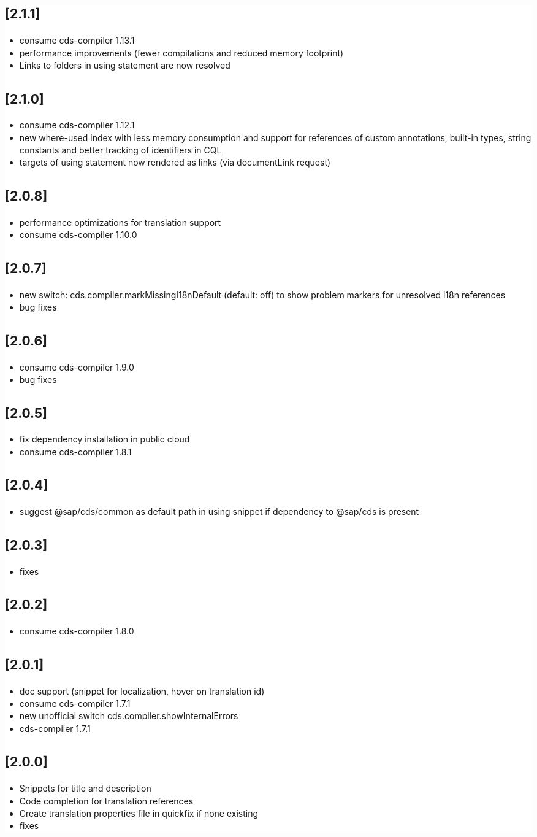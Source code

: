 ## [2.1.1]
* consume cds-compiler 1.13.1
* performance improvements (fewer compilations and reduced memory footprint)
* Links to folders in using statement are now resolved

## [2.1.0]
* consume cds-compiler 1.12.1
* new where-used index with less memory consumption and support for references of custom annotations, built-in types, string constants and better tracking of identifiers in CQL
* targets of using statement now rendered as links (via documentLink request)

## [2.0.8]
* performance optimizations for translation support
* consume cds-compiler 1.10.0

## [2.0.7]
* new switch: cds.compiler.markMissingI18nDefault (default: off) to show problem markers for unresolved i18n references
* bug fixes

## [2.0.6]
* consume cds-compiler 1.9.0
* bug fixes

## [2.0.5]
* fix dependency installation in public cloud
* consume cds-compiler 1.8.1

## [2.0.4]
* suggest @sap/cds/common as default path in using snippet if dependency to @sap/cds is present

## [2.0.3]
* fixes

## [2.0.2]
* consume cds-compiler 1.8.0

## [2.0.1]
* doc support (snippet for localization, hover on translation id)
* consume cds-compiler 1.7.1
* new unofficial switch cds.compiler.showInternalErrors
* cds-compiler 1.7.1

## [2.0.0]
* Snippets for title and description
* Code completion for translation references
* Create translation properties file in quickfix if none existing
* fixes
